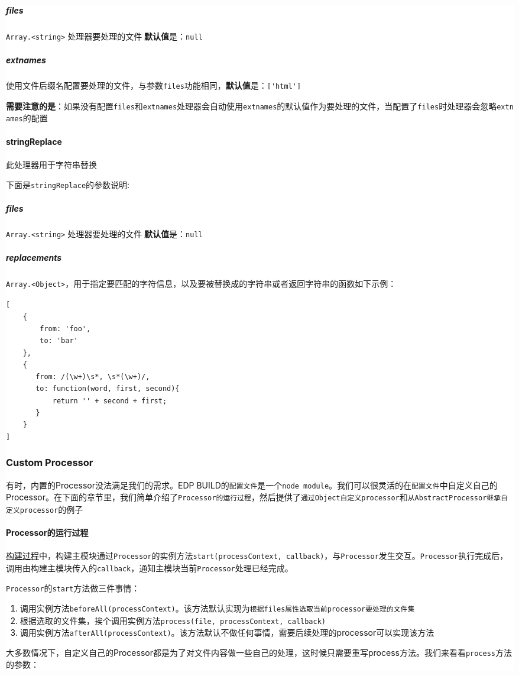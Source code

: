 ##### files

`Array.<string>` 处理器要处理的文件 **默认值**是：`null`

##### extnames

使用文件后缀名配置要处理的文件，与参数`files`功能相同，**默认值**是：`['html']` 

**需要注意的是**：如果没有配置`files`和`extnames`处理器会自动使用`extnames`的默认值作为要处理的文件，当配置了`files`时处理器会忽略`extnames`的配置

#### stringReplace

此处理器用于字符串替换

下面是`stringReplace`的参数说明:

##### files

`Array.<string>` 处理器要处理的文件 **默认值**是：`null`

##### replacements

`Array.<Object>`，用于指定要匹配的字符信息，以及要被替换成的字符串或者返回字符串的函数如下示例：

```
[
    {
        from: 'foo',
        to: 'bar'
    },
    {
       from: /(\w+)\s*, \s*(\w+)/,
       to: function(word, first, second){
           return '' + second + first;
       }
    }
]
```

### Custom Processor


有时，内置的Processor没法满足我们的需求。EDP BUILD的`配置文件`是一个`node module`。我们可以很灵活的在`配置文件`中自定义自己的Processor。在下面的章节里，我们简单介绍了`Processor的运行过程`，然后提供了`通过Object自定义processor`和`从AbstractProcessor继承自定义processor`的例子


#### Processor的运行过程

[构建过程](Build#%E6%9E%84%E5%BB%BA%E8%BF%87%E7%A8%8B)中，构建主模块通过`Processor`的实例方法`start(processContext, callback)`，与`Processor`发生交互。`Processor`执行完成后，调用由构建主模块传入的`callback`，通知主模块当前`Processor`处理已经完成。

`Processor`的`start`方法做三件事情：

1. 调用实例方法`beforeAll(processContext)`。该方法默认实现为`根据files属性选取当前processor要处理的文件集`
2. 根据选取的文件集，挨个调用实例方法`process(file, processContext, callback)`
3. 调用实例方法`afterAll(processContext)`。该方法默认不做任何事情，需要后续处理的processor可以实现该方法

大多数情况下，自定义自己的Processor都是为了对文件内容做一些自己的处理，这时候只需要重写process方法。我们来看看`process`方法的参数：
